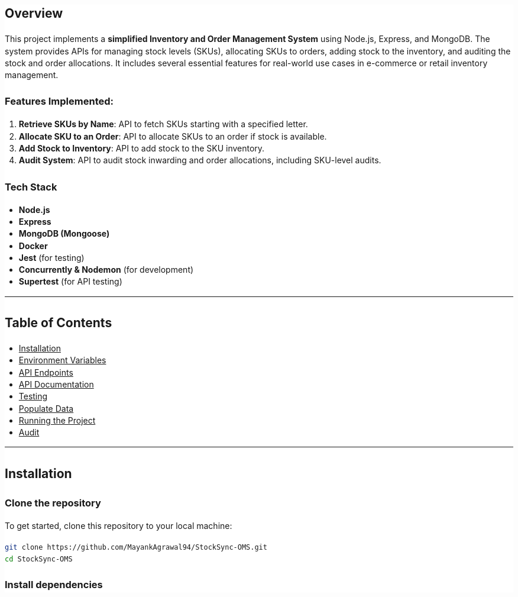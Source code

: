 ## Overview

This project implements a **simplified Inventory and Order Management System** using Node.js, Express, and MongoDB. The system provides APIs for managing stock levels (SKUs), allocating SKUs to orders, adding stock to the inventory, and auditing the stock and order allocations. It includes several essential features for real-world use cases in e-commerce or retail inventory management.

### Features Implemented:

1. **Retrieve SKUs by Name**: API to fetch SKUs starting with a specified letter.
2. **Allocate SKU to an Order**: API to allocate SKUs to an order if stock is available.
3. **Add Stock to Inventory**: API to add stock to the SKU inventory.
4. **Audit System**: API to audit stock inwarding and order allocations, including SKU-level audits.

### Tech Stack

- **Node.js**
- **Express**
- **MongoDB (Mongoose)**
- **Docker**
- **Jest** (for testing)
- **Concurrently & Nodemon** (for development)
- **Supertest** (for API testing)

---

## Table of Contents

- [Installation](#installation)
- [Environment Variables](#environment-variables)
- [API Endpoints](#api-endpoints)
- [API Documentation](#api-documentation)
- [Testing](#testing)
- [Populate Data](#populate-data)
- [Running the Project](#running-the-project)
- [Audit](#audit)

---

## Installation

### Clone the repository

To get started, clone this repository to your local machine:

```bash
git clone https://github.com/MayankAgrawal94/StockSync-OMS.git
cd StockSync-OMS
```

### Install dependencies
